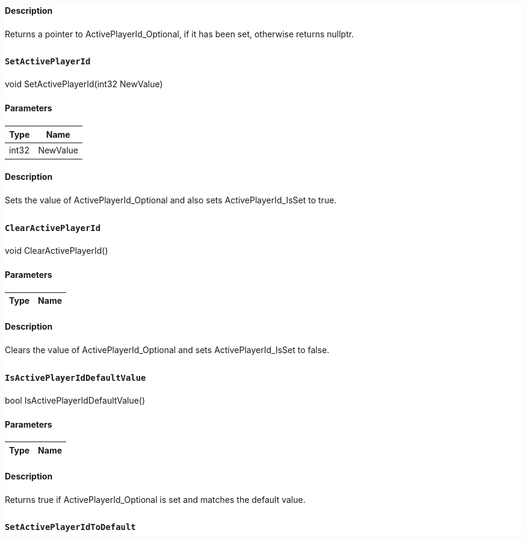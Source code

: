 #### Description

Returns a pointer to ActivePlayerId_Optional, if it has been set, otherwise returns nullptr.




### `SetActivePlayerId` <a id="structFRHAPI__LoginResult_1a3c3ea9fff80e9f50187686ca97018780"></a>

void SetActivePlayerId(int32 NewValue)

#### Parameters

| Type | Name |
|------|------|
|int32|NewValue|

#### Description

Sets the value of ActivePlayerId_Optional and also sets ActivePlayerId_IsSet to true.




### `ClearActivePlayerId` <a id="structFRHAPI__LoginResult_1a1b9c9b478e52a173f801ad3895c195a3"></a>

void ClearActivePlayerId()

#### Parameters

| Type | Name |
|------|------|

#### Description

Clears the value of ActivePlayerId_Optional and sets ActivePlayerId_IsSet to false.




### `IsActivePlayerIdDefaultValue` <a id="structFRHAPI__LoginResult_1a45c87ab795b97f82c2fb0d089c52a09e"></a>

bool IsActivePlayerIdDefaultValue()

#### Parameters

| Type | Name |
|------|------|

#### Description

Returns true if ActivePlayerId_Optional is set and matches the default value.




### `SetActivePlayerIdToDefault` <a id="structFRHAPI__LoginResult_1a357fd4f7bc1fe3c03452da3a468304f2"></a>
